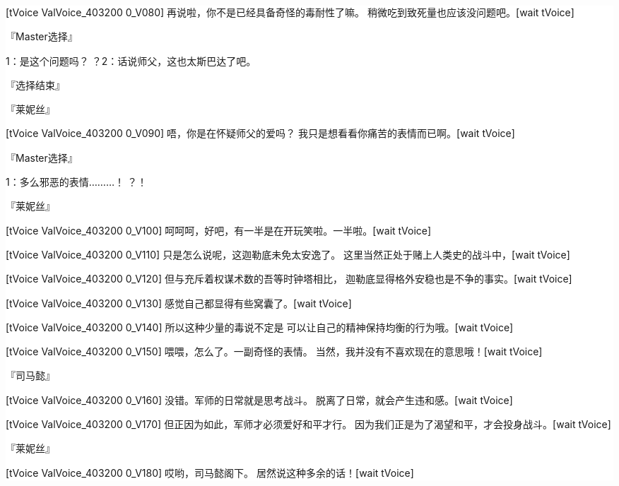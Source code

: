 [tVoice ValVoice_403200 0_V080]
再说啦，你不是已经具备奇怪的毒耐性了嘛。
稍微吃到致死量也应该没问题吧。[wait tVoice]

『Master选择』

1：是这个问题吗？
？2：话说师父，这也太斯巴达了吧。

『选择结束』

『莱妮丝』

[tVoice ValVoice_403200 0_V090]
唔，你是在怀疑师父的爱吗？
我只是想看看你痛苦的表情而已啊。[wait tVoice]

『Master选择』

1：多么邪恶的表情………！
？！

『莱妮丝』

[tVoice ValVoice_403200 0_V100]
呵呵呵，好吧，有一半是在开玩笑啦。一半啦。[wait tVoice]

[tVoice ValVoice_403200 0_V110]
只是怎么说呢，这迦勒底未免太安逸了。
这里当然正处于赌上人类史的战斗中，[wait tVoice]

[tVoice ValVoice_403200 0_V120]
但与充斥着权谋术数的吾等时钟塔相比，
迦勒底显得格外安稳也是不争的事实。[wait tVoice]

[tVoice ValVoice_403200 0_V130]
感觉自己都显得有些窝囊了。[wait tVoice]

[tVoice ValVoice_403200 0_V140]
所以这种少量的毒说不定是
可以让自己的精神保持均衡的行为哦。[wait tVoice]

[tVoice ValVoice_403200 0_V150]
喂喂，怎么了。一副奇怪的表情。
当然，我并没有不喜欢现在的意思哦！[wait tVoice]

『司马懿』

[tVoice ValVoice_403200 0_V160]
没错。军师的日常就是思考战斗。
脱离了日常，就会产生违和感。[wait tVoice]

[tVoice ValVoice_403200 0_V170]
但正因为如此，军师才必须爱好和平才行。
因为我们正是为了渴望和平，才会投身战斗。[wait tVoice]

『莱妮丝』

[tVoice ValVoice_403200 0_V180]
哎哟，司马懿阁下。
居然说这种多余的话！[wait tVoice]
